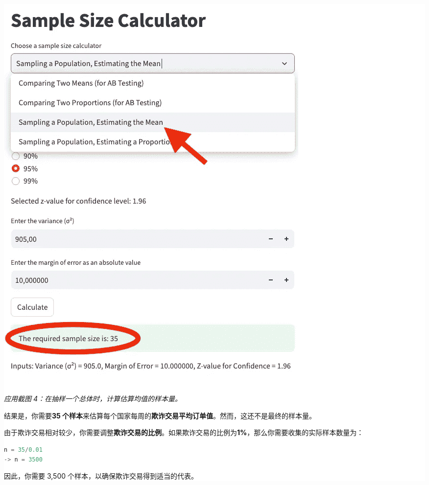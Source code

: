 ![](img/372ea787d2fa0e5d445df9000f6a8d38.png)

*应用截图 4：在抽样一个总体时，计算估算均值的样本量。*

结果是，你需要**35 个样本**来估算每个国家每周的**欺诈交易平均订单值**。然而，这还不是最终的样本量。

由于欺诈交易相对较少，你需要调整**欺诈交易的比例**。如果欺诈交易的比例为**1%**，那么你需要收集的实际样本数量为：

```py
n = 35/0.01
-> n = 3500
```

因此，你需要 3,500 个样本，以确保欺诈交易得到适当的代表。
